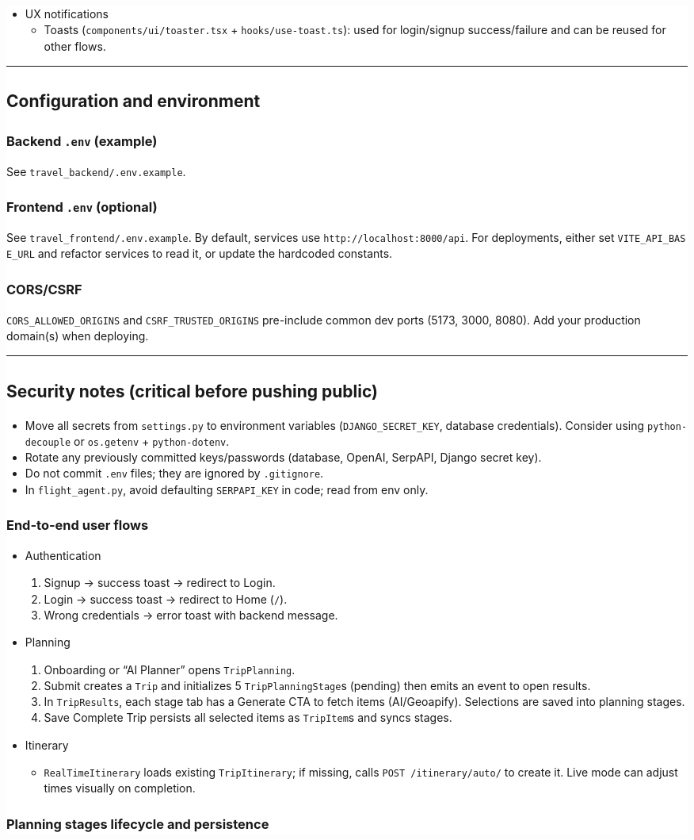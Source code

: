 - UX notifications
  - Toasts (`components/ui/toaster.tsx` + `hooks/use-toast.ts`): used for login/signup success/failure and can be reused for other flows.

---

## Configuration and environment

### Backend `.env` (example)
See `travel_backend/.env.example`.

### Frontend `.env` (optional)
See `travel_frontend/.env.example`. By default, services use `http://localhost:8000/api`. For deployments, either set `VITE_API_BASE_URL` and refactor services to read it, or update the hardcoded constants.

### CORS/CSRF
`CORS_ALLOWED_ORIGINS` and `CSRF_TRUSTED_ORIGINS` pre-include common dev ports (5173, 3000, 8080). Add your production domain(s) when deploying.

---

## Security notes (critical before pushing public)
- Move all secrets from `settings.py` to environment variables (`DJANGO_SECRET_KEY`, database credentials). Consider using `python-decouple` or `os.getenv` + `python-dotenv`.
- Rotate any previously committed keys/passwords (database, OpenAI, SerpAPI, Django secret key).
- Do not commit `.env` files; they are ignored by `.gitignore`.
- In `flight_agent.py`, avoid defaulting `SERPAPI_KEY` in code; read from env only.


### End-to-end user flows

- Authentication
  1) Signup → success toast → redirect to Login.
  2) Login → success toast → redirect to Home (`/`).
  3) Wrong credentials → error toast with backend message.

- Planning
  1) Onboarding or “AI Planner” opens `TripPlanning`.
  2) Submit creates a `Trip` and initializes 5 `TripPlanningStage`s (pending) then emits an event to open results.
  3) In `TripResults`, each stage tab has a Generate CTA to fetch items (AI/Geoapify). Selections are saved into planning stages.
  4) Save Complete Trip persists all selected items as `TripItem`s and syncs stages.

- Itinerary
  - `RealTimeItinerary` loads existing `TripItinerary`; if missing, calls `POST /itinerary/auto/` to create it. Live mode can adjust times visually on completion.

### Planning stages lifecycle and persistence
